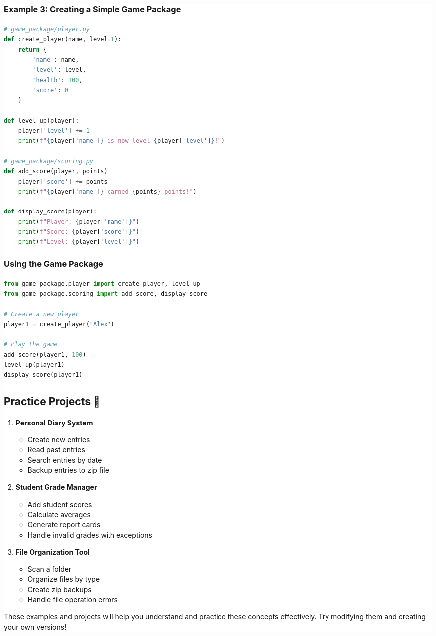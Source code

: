 ### Example 3: Creating a Simple Game Package
```python
# game_package/player.py
def create_player(name, level=1):
    return {
        'name': name,
        'level': level,
        'health': 100,
        'score': 0
    }

def level_up(player):
    player['level'] += 1
    print(f"{player['name']} is now level {player['level']}!")

# game_package/scoring.py
def add_score(player, points):
    player['score'] += points
    print(f"{player['name']} earned {points} points!")

def display_score(player):
    print(f"Player: {player['name']}")
    print(f"Score: {player['score']}")
    print(f"Level: {player['level']}")
```

### Using the Game Package
```python
from game_package.player import create_player, level_up
from game_package.scoring import add_score, display_score

# Create a new player
player1 = create_player("Alex")

# Play the game
add_score(player1, 100)
level_up(player1)
display_score(player1)
```

## Practice Projects 🎯

1. **Personal Diary System**
   - Create new entries
   - Read past entries
   - Search entries by date
   - Backup entries to zip file

2. **Student Grade Manager**
   - Add student scores
   - Calculate averages
   - Generate report cards
   - Handle invalid grades with exceptions

3. **File Organization Tool**
   - Scan a folder
   - Organize files by type
   - Create zip backups
   - Handle file operation errors

These examples and projects will help you understand and practice these concepts effectively. Try modifying them and creating your own versions!
